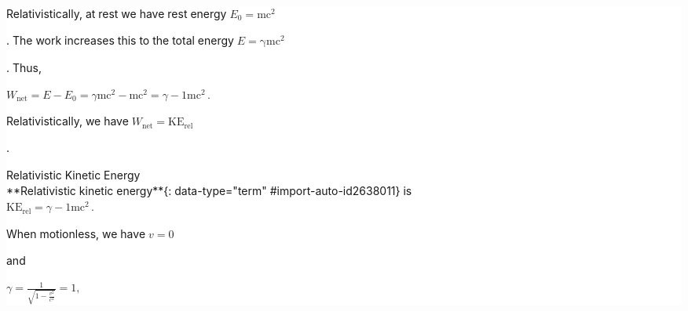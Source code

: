 Relativistically, at rest we have rest energy <math xmlns="http://www.w3.org/1998/Math/MathML"><semantics><mrow><mrow><mrow><msub><mi>E</mi><mrow><mn>0</mn></mrow></msub><mo stretchy="false">=</mo><mrow><msup><mi fontstyle="italic">mc</mi><mrow><mn>2</mn></mrow></msup></mrow></mrow></mrow><mrow /></mrow></semantics></math>

. The work increases this to the total energy <math xmlns="http://www.w3.org/1998/Math/MathML"><semantics><mrow><mrow><mrow><mi>E</mi><mo stretchy="false">=</mo><mrow><msup><mi fontstyle="italic">γmc</mi><mrow><mn>2</mn></mrow></msup></mrow></mrow></mrow><mrow /></mrow></semantics></math>

. Thus,

<div data-type="equation" id="eip-888">
<math xmlns="http://www.w3.org/1998/Math/MathML"><semantics><mrow><mrow><mrow><mrow><mrow><msub><mi>W</mi><mrow><mtext>net</mtext></mrow></msub><mo stretchy="false">=</mo><mrow><mi>E</mi><mo stretchy="false">−</mo><msub><mi>E</mi><mrow><mn>0</mn></mrow></msub></mrow></mrow><mo stretchy="false">=</mo><mi>γ</mi></mrow><mrow><mrow><mrow><msup><mi fontstyle="italic">mc</mi><mrow><mn>2</mn></mrow></msup></mrow><mo stretchy="false">−</mo><mrow><msup><mi fontstyle="italic">mc</mi><mrow><mn>2</mn></mrow></msup></mrow></mrow><mo stretchy="false">=</mo><mfenced open="(" close=")"><mrow><mi>γ</mi><mo stretchy="false">−</mo><mn>1</mn></mrow></mfenced></mrow><mrow><msup><mi fontstyle="italic">mc</mi><mrow><mn>2</mn></mrow></msup></mrow></mrow></mrow><mrow /><mo>.</mo></mrow></semantics></math>
</div>

Relativistically, we have <math xmlns="http://www.w3.org/1998/Math/MathML"><semantics><mrow><mrow><mrow><msub><mi>W</mi><mtext>net</mtext></msub><mo stretchy="false">=</mo><msub><mtext>KE</mtext><mrow><mtext>rel</mtext></mrow></msub></mrow></mrow><mrow /></mrow><annotation encoding="StarMath 5.0"> size 12{W="KE" rSub { size 8{"rel"} } } {}</annotation></semantics></math>

.

<div data-type="note" data-has-label="true" data-label="" markdown="1">
<div data-type="title">
Relativistic Kinetic Energy
</div>
**Relativistic kinetic energy**{: data-type="term" #import-auto-id2638011} is

<div data-type="equation" id="eip-748">
<math xmlns="http://www.w3.org/1998/Math/MathML"><semantics><mrow><mrow><mrow><mrow><msub><mtext>KE</mtext><mrow><mtext>rel</mtext></mrow></msub><mo stretchy="false">=</mo><mfenced open="(" close=")"><mrow><mi>γ</mi><mo stretchy="false">−</mo><mn>1</mn></mrow></mfenced></mrow><mrow><msup><mi fontstyle="italic">mc</mi><mrow><mn>2</mn></mrow></msup></mrow></mrow></mrow><mo>.</mo><mrow /></mrow><annotation encoding="StarMath 5.0"> size 12{"KE" rSub { size 8{"rel"} } = left (γ - 1 right ) ital "mc" rSup { size 8{2} } } {}</annotation></semantics></math>
</div>
</div>

When motionless, we have <math xmlns="http://www.w3.org/1998/Math/MathML"><semantics><mrow><mrow><mrow><mi>v</mi><mo stretchy="false">=</mo><mn>0</mn></mrow></mrow><mrow /></mrow><annotation encoding="StarMath 5.0"> size 12{v=0} {}</annotation></semantics></math>

 and

<div data-type="equation" id="eip-707">
<math xmlns="http://www.w3.org/1998/Math/MathML"><semantics><mrow><mrow><mrow><mrow><mi>γ</mi><mo stretchy="false">=</mo><mfrac><mn>1</mn><msqrt><mrow><mn>1</mn><mo stretchy="false">−</mo><mfrac><msup><mi>v</mi><mrow><mn>2</mn></mrow></msup><msup><mi>c</mi><mrow><mn>2</mn></mrow></msup></mfrac></mrow></msqrt></mfrac></mrow><mo stretchy="false">=</mo><mn>1</mn></mrow></mrow><mrow /><mo>,</mo></mrow><annotation encoding="StarMath 5.0"> size 12{γ= { {1} over { sqrt {1 - { {v rSup { size 8{2} } } over {c rSup { size 8{2} } } } } } } =1} {}</annotation></semantics></math>
</div>
